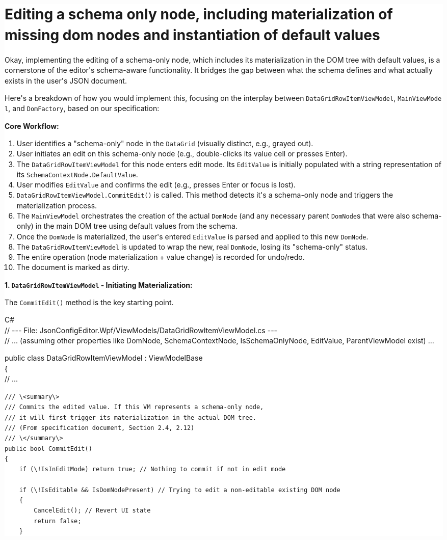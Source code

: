 # Editing a schema only node, including materialization of missing dom nodes and instantiation of default values

Okay, implementing the editing of a schema-only node, which includes its materialization in the DOM tree with default values, is a cornerstone of the editor's schema-aware functionality. It bridges the gap between what the schema defines and what actually exists in the user's JSON document.

Here's a breakdown of how you would implement this, focusing on the interplay between `DataGridRowItemViewModel`, `MainViewModel`, and `DomFactory`, based on our specification:

**Core Workflow:**

1. User identifies a "schema-only" node in the `DataGrid` (visually distinct, e.g., grayed out).  
2. User initiates an edit on this schema-only node (e.g., double-clicks its value cell or presses Enter).  
3. The `DataGridRowItemViewModel` for this node enters edit mode. Its `EditValue` is initially populated with a string representation of its `SchemaContextNode.DefaultValue`.  
4. User modifies `EditValue` and confirms the edit (e.g., presses Enter or focus is lost).  
5. `DataGridRowItemViewModel.CommitEdit()` is called. This method detects it's a schema-only node and triggers the materialization process.  
6. The `MainViewModel` orchestrates the creation of the actual `DomNode` (and any necessary parent `DomNode`s that were also schema-only) in the main DOM tree using default values from the schema.  
7. Once the `DomNode` is materialized, the user's entered `EditValue` is parsed and applied to this new `DomNode`.  
8. The `DataGridRowItemViewModel` is updated to wrap the new, real `DomNode`, losing its "schema-only" status.  
9. The entire operation (node materialization \+ value change) is recorded for undo/redo.  
10. The document is marked as dirty.

**1\. `DataGridRowItemViewModel` \- Initiating Materialization:**

The `CommitEdit()` method is the key starting point.

C\#  
// \--- File: JsonConfigEditor.Wpf/ViewModels/DataGridRowItemViewModel.cs \---  
// ... (assuming other properties like DomNode, SchemaContextNode, IsSchemaOnlyNode, EditValue, ParentViewModel exist) ...

public class DataGridRowItemViewModel : ViewModelBase  
{  
    // ...

    /// \<summary\>  
    /// Commits the edited value. If this VM represents a schema-only node,  
    /// it will first trigger its materialization in the actual DOM tree.  
    /// (From specification document, Section 2.4, 2.12)  
    /// \</summary\>  
    public bool CommitEdit()  
    {  
        if (\!IsInEditMode) return true; // Nothing to commit if not in edit mode

        if (\!IsEditable && IsDomNodePresent) // Trying to edit a non-editable existing DOM node  
        {  
            CancelEdit(); // Revert UI state  
            return false;  
        }
